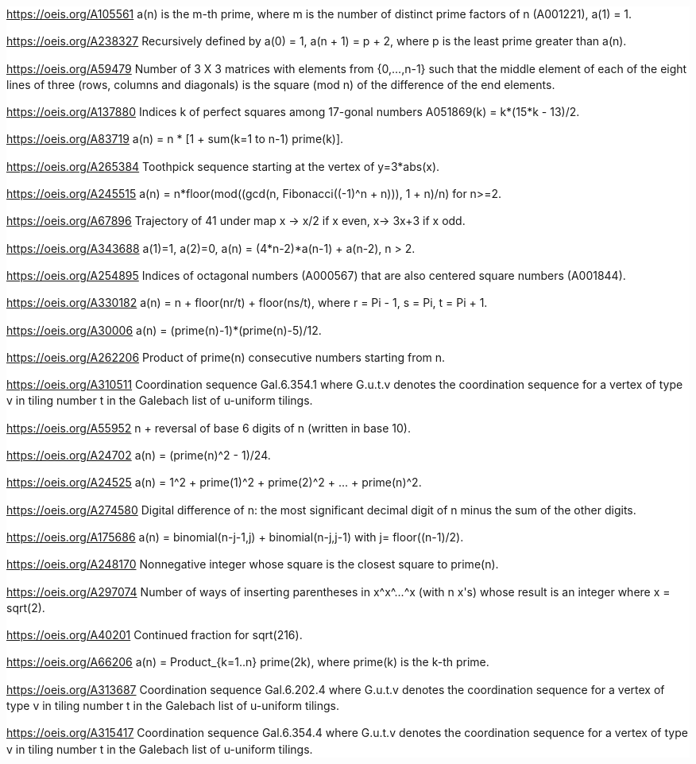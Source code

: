https://oeis.org/A105561 a(n) is the m-th prime, where m is the number of distinct prime factors of n (A001221), a(1) = 1.

https://oeis.org/A238327 Recursively defined by a(0) = 1, a(n + 1) = p + 2, where p is the least prime greater than a(n).

https://oeis.org/A59479 Number of 3 X 3 matrices with elements from {0,...,n-1} such that the middle element of each of the eight lines of three (rows, columns and diagonals) is the square (mod n) of the difference of the end elements.

https://oeis.org/A137880 Indices k of perfect squares among 17-gonal numbers A051869(k) = k\*(15\*k - 13)/2.

https://oeis.org/A83719 a(n) = n \* [1 + sum(k=1 to n-1) prime(k)].

https://oeis.org/A265384 Toothpick sequence starting at the vertex of y=3\*abs(x).

https://oeis.org/A245515 a(n) = n\*floor(mod((gcd(n, Fibonacci((-1)^n + n))), 1 + n)/n) for n>=2.

https://oeis.org/A67896 Trajectory of 41 under map x -> x/2 if x even, x-> 3x+3 if x odd.

https://oeis.org/A343688 a(1)=1, a(2)=0, a(n) = (4\*n-2)\*a(n-1) + a(n-2), n > 2.

https://oeis.org/A254895 Indices of octagonal numbers (A000567) that are also centered square numbers (A001844).

https://oeis.org/A330182 a(n) = n + floor(nr/t) + floor(ns/t), where r = Pi - 1, s = Pi, t = Pi + 1.

https://oeis.org/A30006 a(n) = (prime(n)-1)\*(prime(n)-5)/12.

https://oeis.org/A262206 Product of prime(n) consecutive numbers starting from n.

https://oeis.org/A310511 Coordination sequence Gal.6.354.1 where G.u.t.v denotes the coordination sequence for a vertex of type v in tiling number t in the Galebach list of u-uniform tilings.

https://oeis.org/A55952 n + reversal of base 6 digits of n (written in base 10).

https://oeis.org/A24702 a(n) = (prime(n)^2 - 1)/24.

https://oeis.org/A24525 a(n) = 1^2 + prime(1)^2 + prime(2)^2 + ... + prime(n)^2.

https://oeis.org/A274580 Digital difference of n: the most significant decimal digit of n minus the sum of the other digits.

https://oeis.org/A175686 a(n) = binomial(n-j-1,j) + binomial(n-j,j-1) with j= floor((n-1)/2).

https://oeis.org/A248170 Nonnegative integer whose square is the closest square to prime(n).

https://oeis.org/A297074 Number of ways of inserting parentheses in x^x^...^x (with n x's) whose result is an integer where x = sqrt(2).

https://oeis.org/A40201 Continued fraction for sqrt(216).

https://oeis.org/A66206 a(n) = Product_{k=1..n} prime(2k), where prime(k) is the k-th prime.

https://oeis.org/A313687 Coordination sequence Gal.6.202.4 where G.u.t.v denotes the coordination sequence for a vertex of type v in tiling number t in the Galebach list of u-uniform tilings.

https://oeis.org/A315417 Coordination sequence Gal.6.354.4 where G.u.t.v denotes the coordination sequence for a vertex of type v in tiling number t in the Galebach list of u-uniform tilings.
